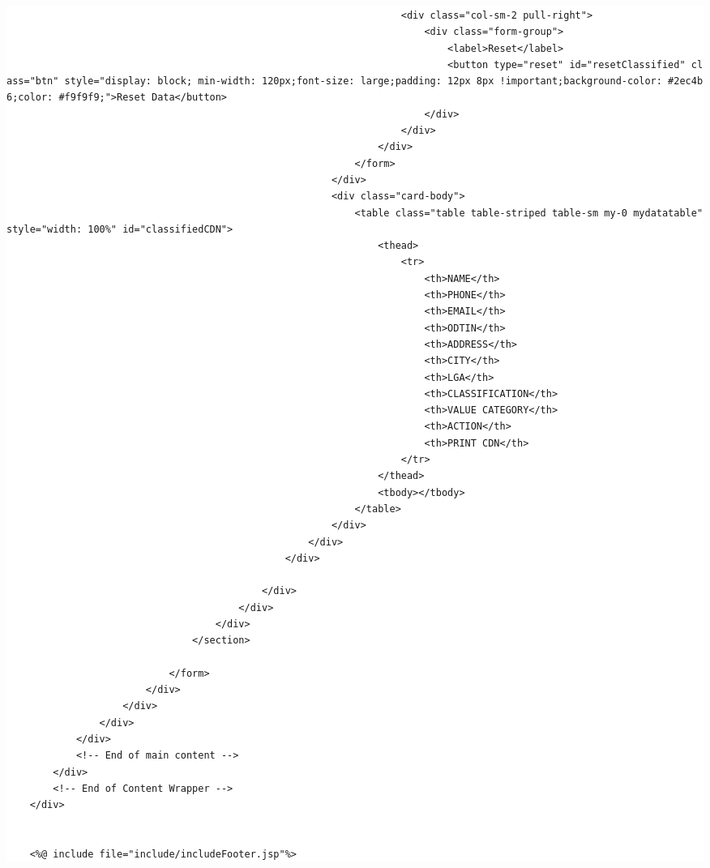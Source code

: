                                                                        <div class="col-sm-2 pull-right">
                                                                            <div class="form-group">
                                                                                <label>Reset</label>
                                                                                <button type="reset" id="resetClassified" class="btn" style="display: block; min-width: 120px;font-size: large;padding: 12px 8px !important;background-color: #2ec4b6;color: #f9f9f9;">Reset Data</button>
                                                                            </div>
                                                                        </div>
                                                                    </div>
                                                                </form>
                                                            </div>
                                                            <div class="card-body">
                                                                <table class="table table-striped table-sm my-0 mydatatable" style="width: 100%" id="classifiedCDN">
                                                                    <thead>
                                                                        <tr>
                                                                            <th>NAME</th>
                                                                            <th>PHONE</th>
                                                                            <th>EMAIL</th>
                                                                            <th>ODTIN</th>
                                                                            <th>ADDRESS</th>
                                                                            <th>CITY</th>
                                                                            <th>LGA</th>
                                                                            <th>CLASSIFICATION</th>
                                                                            <th>VALUE CATEGORY</th>
                                                                            <th>ACTION</th>
                                                                            <th>PRINT CDN</th>
                                                                        </tr>
                                                                    </thead>
                                                                    <tbody></tbody>
                                                                </table>
                                                            </div>
                                                        </div>
                                                    </div>

                                                </div>
                                            </div>
                                        </div>
                                    </section>

                                </form>
                            </div>
                        </div>
                    </div>
                </div>
                <!-- End of main content -->
            </div>
            <!-- End of Content Wrapper -->
        </div>


        <%@ include file="include/includeFooter.jsp"%>
